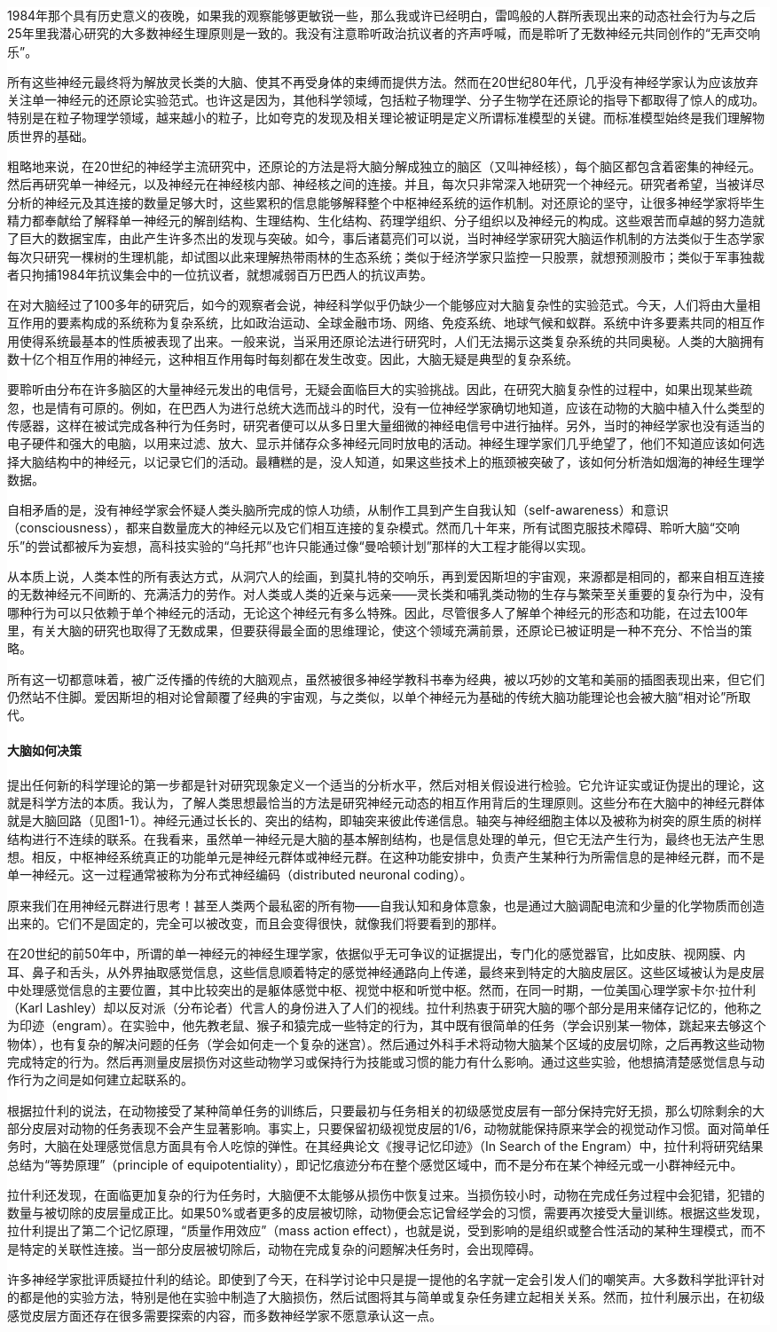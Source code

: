 1984年那个具有历史意义的夜晚，如果我的观察能够更敏锐一些，那么我或许已经明白，雷鸣般的人群所表现出来的动态社会行为与之后25年里我潜心研究的大多数神经生理原则是一致的。我没有注意聆听政治抗议者的齐声呼喊，而是聆听了无数神经元共同创作的“无声交响乐”。

所有这些神经元最终将为解放灵长类的大脑、使其不再受身体的束缚而提供方法。然而在20世纪80年代，几乎没有神经学家认为应该放弃关注单一神经元的还原论实验范式。也许这是因为，其他科学领域，包括粒子物理学、分子生物学在还原论的指导下都取得了惊人的成功。特别是在粒子物理学领域，越来越小的粒子，比如夸克的发现及相关理论被证明是定义所谓标准模型的关键。而标准模型始终是我们理解物质世界的基础。

粗略地来说，在20世纪的神经学主流研究中，还原论的方法是将大脑分解成独立的脑区（又叫神经核），每个脑区都包含着密集的神经元。然后再研究单一神经元，以及神经元在神经核内部、神经核之间的连接。并且，每次只非常深入地研究一个神经元。研究者希望，当被详尽分析的神经元及其连接的数量足够大时，这些累积的信息能够解释整个中枢神经系统的运作机制。对还原论的坚守，让很多神经学家将毕生精力都奉献给了解释单一神经元的解剖结构、生理结构、生化结构、药理学组织、分子组织以及神经元的构成。这些艰苦而卓越的努力造就了巨大的数据宝库，由此产生许多杰出的发现与突破。如今，事后诸葛亮们可以说，当时神经学家研究大脑运作机制的方法类似于生态学家每次只研究一棵树的生理机能，却试图以此来理解热带雨林的生态系统；类似于经济学家只监控一只股票，就想预测股市；类似于军事独裁者只拘捕1984年抗议集会中的一位抗议者，就想减弱百万巴西人的抗议声势。

在对大脑经过了100多年的研究后，如今的观察者会说，神经科学似乎仍缺少一个能够应对大脑复杂性的实验范式。今天，人们将由大量相互作用的要素构成的系统称为复杂系统，比如政治运动、全球金融市场、网络、免疫系统、地球气候和蚁群。系统中许多要素共同的相互作用使得系统最基本的性质被表现了出来。一般来说，当采用还原论法进行研究时，人们无法揭示这类复杂系统的共同奥秘。人类的大脑拥有数十亿个相互作用的神经元，这种相互作用每时每刻都在发生改变。因此，大脑无疑是典型的复杂系统。

要聆听由分布在许多脑区的大量神经元发出的电信号，无疑会面临巨大的实验挑战。因此，在研究大脑复杂性的过程中，如果出现某些疏忽，也是情有可原的。例如，在巴西人为进行总统大选而战斗的时代，没有一位神经学家确切地知道，应该在动物的大脑中植入什么类型的传感器，这样在被试完成各种行为任务时，研究者便可以从多日里大量细微的神经电信号中进行抽样。另外，当时的神经学家也没有适当的电子硬件和强大的电脑，以用来过滤、放大、显示并储存众多神经元同时放电的活动。神经生理学家们几乎绝望了，他们不知道应该如何选择大脑结构中的神经元，以记录它们的活动。最糟糕的是，没人知道，如果这些技术上的瓶颈被突破了，该如何分析浩如烟海的神经生理学数据。

自相矛盾的是，没有神经学家会怀疑人类头脑所完成的惊人功绩，从制作工具到产生自我认知（self-awareness）和意识（consciousness），都来自数量庞大的神经元以及它们相互连接的复杂模式。然而几十年来，所有试图克服技术障碍、聆听大脑“交响乐”的尝试都被斥为妄想，高科技实验的“乌托邦”也许只能通过像“曼哈顿计划”那样的大工程才能得以实现。

从本质上说，人类本性的所有表达方式，从洞穴人的绘画，到莫扎特的交响乐，再到爱因斯坦的宇宙观，来源都是相同的，都来自相互连接的无数神经元不间断的、充满活力的劳作。对人类或人类的近亲与远亲——灵长类和哺乳类动物的生存与繁荣至关重要的复杂行为中，没有哪种行为可以只依赖于单个神经元的活动，无论这个神经元有多么特殊。因此，尽管很多人了解单个神经元的形态和功能，在过去100年里，有关大脑的研究也取得了无数成果，但要获得最全面的思维理论，使这个领域充满前景，还原论已被证明是一种不充分、不恰当的策略。

所有这一切都意味着，被广泛传播的传统的大脑观点，虽然被很多神经学教科书奉为经典，被以巧妙的文笔和美丽的插图表现出来，但它们仍然站不住脚。爱因斯坦的相对论曾颠覆了经典的宇宙观，与之类似，以单个神经元为基础的传统大脑功能理论也会被大脑“相对论”所取代。

#### 大脑如何决策

提出任何新的科学理论的第一步都是针对研究现象定义一个适当的分析水平，然后对相关假设进行检验。它允许证实或证伪提出的理论，这就是科学方法的本质。我认为，了解人类思想最恰当的方法是研究神经元动态的相互作用背后的生理原则。这些分布在大脑中的神经元群体就是大脑回路（见图1-1）。神经元通过长长的、突出的结构，即轴突来彼此传递信息。轴突与神经细胞主体以及被称为树突的原生质的树样结构进行不连续的联系。在我看来，虽然单一神经元是大脑的基本解剖结构，也是信息处理的单元，但它无法产生行为，最终也无法产生思想。相反，中枢神经系统真正的功能单元是神经元群体或神经元群。在这种功能安排中，负责产生某种行为所需信息的是神经元群，而不是单一神经元。这一过程通常被称为分布式神经编码（distributed neuronal coding）。

原来我们在用神经元群进行思考！甚至人类两个最私密的所有物——自我认知和身体意象，也是通过大脑调配电流和少量的化学物质而创造出来的。它们不是固定的，完全可以被改变，而且会变得很快，就像我们将要看到的那样。

在20世纪的前50年中，所谓的单一神经元的神经生理学家，依据似乎无可争议的证据提出，专门化的感觉器官，比如皮肤、视网膜、内耳、鼻子和舌头，从外界抽取感觉信息，这些信息顺着特定的感觉神经通路向上传递，最终来到特定的大脑皮层区。这些区域被认为是皮层中处理感觉信息的主要位置，其中比较突出的是躯体感觉中枢、视觉中枢和听觉中枢。然而，在同一时期，一位美国心理学家卡尔·拉什利（Karl Lashley）却以反对派（分布论者）代言人的身份进入了人们的视线。拉什利热衷于研究大脑的哪个部分是用来储存记忆的，他称之为印迹（engram）。在实验中，他先教老鼠、猴子和猿完成一些特定的行为，其中既有很简单的任务（学会识别某一物体，跳起来去够这个物体），也有复杂的解决问题的任务（学会如何走一个复杂的迷宫）。然后通过外科手术将动物大脑某个区域的皮层切除，之后再教这些动物完成特定的行为。然后再测量皮层损伤对这些动物学习或保持行为技能或习惯的能力有什么影响。通过这些实验，他想搞清楚感觉信息与动作行为之间是如何建立起联系的。

根据拉什利的说法，在动物接受了某种简单任务的训练后，只要最初与任务相关的初级感觉皮层有一部分保持完好无损，那么切除剩余的大部分皮层对动物的任务表现不会产生显著影响。事实上，只要保留初级视觉皮层的1/6，动物就能保持原来学会的视觉动作习惯。面对简单任务时，大脑在处理感觉信息方面具有令人吃惊的弹性。在其经典论文《搜寻记忆印迹》（In Search of the Engram）中，拉什利将研究结果总结为“等势原理”（principle of equipotentiality），即记忆痕迹分布在整个感觉区域中，而不是分布在某个神经元或一小群神经元中。

拉什利还发现，在面临更加复杂的行为任务时，大脑便不太能够从损伤中恢复过来。当损伤较小时，动物在完成任务过程中会犯错，犯错的数量与被切除的皮层量成正比。如果50%或者更多的皮层被切除，动物便会忘记曾经学会的习惯，需要再次接受大量训练。根据这些发现，拉什利提出了第二个记忆原理，“质量作用效应”（mass action effect），也就是说，受到影响的是组织或整合性活动的某种生理模式，而不是特定的关联性连接。当一部分皮层被切除后，动物在完成复杂的问题解决任务时，会出现障碍。

许多神经学家批评质疑拉什利的结论。即使到了今天，在科学讨论中只是提一提他的名字就一定会引发人们的嘲笑声。大多数科学批评针对的都是他的实验方法，特别是他在实验中制造了大脑损伤，然后试图将其与简单或复杂任务建立起相关关系。然而，拉什利展示出，在初级感觉皮层方面还存在很多需要探索的内容，而多数神经学家不愿意承认这一点。
